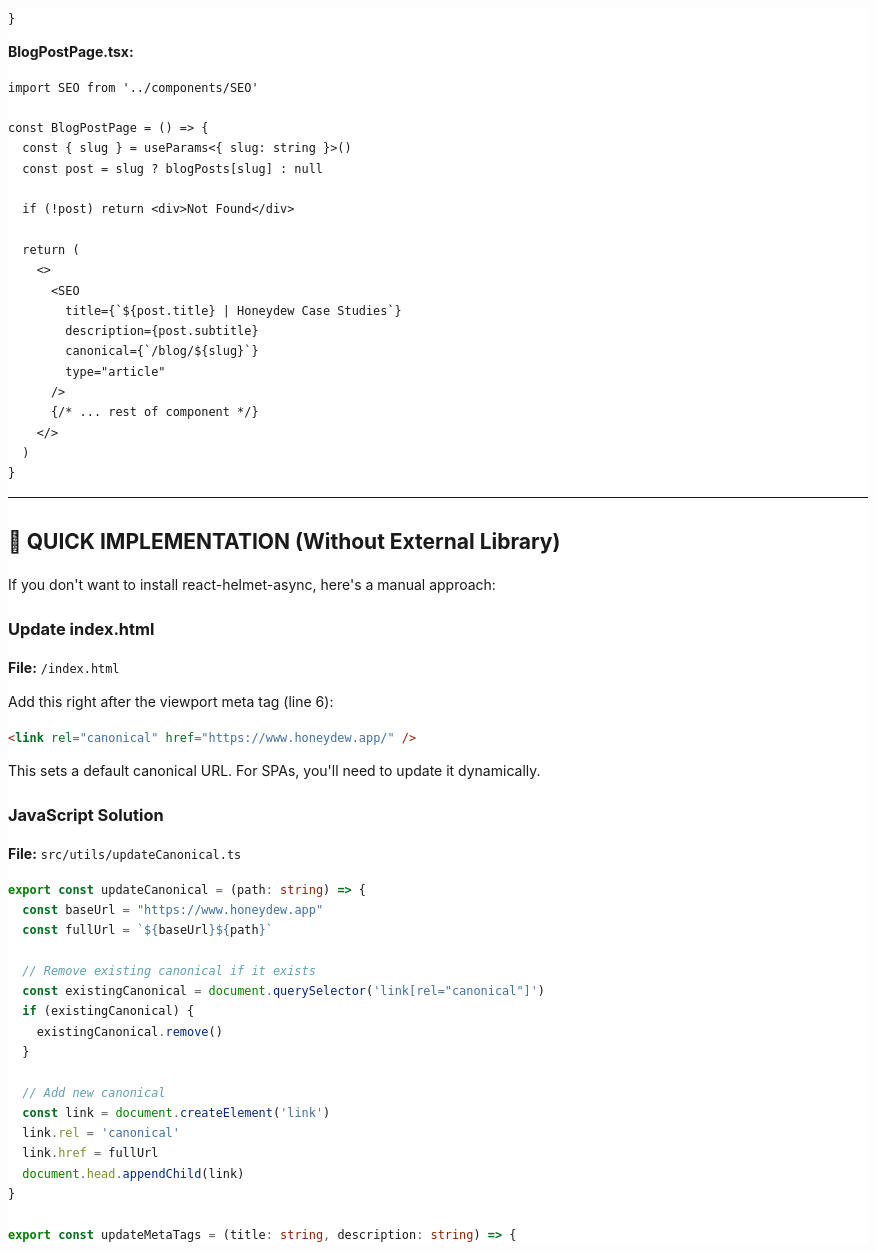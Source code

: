 ```tsx
}
```

**BlogPostPage.tsx:**
```tsx
import SEO from '../components/SEO'

const BlogPostPage = () => {
  const { slug } = useParams<{ slug: string }>()
  const post = slug ? blogPosts[slug] : null

  if (!post) return <div>Not Found</div>

  return (
    <>
      <SEO 
        title={`${post.title} | Honeydew Case Studies`}
        description={post.subtitle}
        canonical={`/blog/${slug}`}
        type="article"
      />
      {/* ... rest of component */}
    </>
  )
}
```

---

## 🚀 QUICK IMPLEMENTATION (Without External Library)

If you don't want to install react-helmet-async, here's a manual approach:

### Update index.html
**File:** `/index.html`

Add this right after the viewport meta tag (line 6):
```html
<link rel="canonical" href="https://www.honeydew.app/" />
```

This sets a default canonical URL. For SPAs, you'll need to update it dynamically.

### JavaScript Solution
**File:** `src/utils/updateCanonical.ts`

```typescript
export const updateCanonical = (path: string) => {
  const baseUrl = "https://www.honeydew.app"
  const fullUrl = `${baseUrl}${path}`
  
  // Remove existing canonical if it exists
  const existingCanonical = document.querySelector('link[rel="canonical"]')
  if (existingCanonical) {
    existingCanonical.remove()
  }
  
  // Add new canonical
  const link = document.createElement('link')
  link.rel = 'canonical'
  link.href = fullUrl
  document.head.appendChild(link)
}

export const updateMetaTags = (title: string, description: string) => {
```